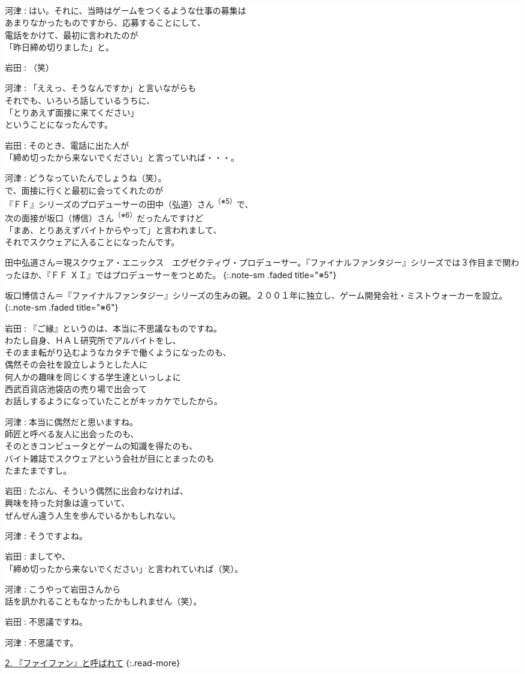 河津
: はい。それに、当時はゲームをつくるような仕事の募集は<br>あまりなかったものですから、応募することにして、<br>電話をかけて、最初に言われたのが<br>「昨日締め切りました」と。

岩田
: （笑）

河津
: 「ええっ、そうなんですか」と言いながらも<br>それでも、いろいろ話しているうちに、<br>「とりあえず面接に来てください」<br>ということになったんです。

岩田
: そのとき、電話に出た人が<br>「締め切ったから来ないでください」と言っていれば・・・。

河津
: どうなっていたんでしょうね（笑）。<br>で、面接に行くと最初に会ってくれたのが<br>『ＦＦ』シリーズのプロデューサーの田中（弘道）さん<sup>（※5）</sup>で、<br>次の面接が坂口（博信）さん<sup>（※6）</sup>だったんですけど<br>「まあ、とりあえずバイトからやって」と言われまして、<br>それでスクウェアに入ることになったんです。

田中弘道さん＝現スクウェア・エニックス　エグゼクティヴ・プロデューサー。『ファイナルファンタジー』シリーズでは３作目まで関わったほか、『ＦＦ ＸＩ』ではプロデューサーをつとめた。
{:.note-sm .faded title="※5"}

坂口博信さん＝『ファイナルファンタジー』シリーズの生みの親。２００１年に独立し、ゲーム開発会社・ミストウォーカーを設立。
{:.note-sm .faded title="※6"}

岩田
: 『ご縁』というのは、本当に不思議なものですね。<br>わたし自身、ＨＡＬ研究所でアルバイトをし、<br>そのまま転がり込むようなカタチで働くようになったのも、<br>偶然その会社を設立しようとした人に<br>何人かの趣味を同じくする学生達といっしょに<br>西武百貨店池袋店の売り場で出会って<br>お話しするようになっていたことがキッカケでしたから。

河津
: 本当に偶然だと思いますね。<br>師匠と呼べる友人に出会ったのも、<br>そのときコンピュータとゲームの知識を得たのも、<br>バイト雑誌でスクウェアという会社が目にとまったのも<br>たまたまですし。

岩田
: たぶん、そういう偶然に出会わなければ、<br>興味を持った対象は違っていて、<br>ぜんぜん違う人生を歩んでいるかもしれない。

河津
: そうですよね。

岩田
: ましてや、<br>「締め切ったから来ないでください」と言われていれば（笑）。

河津
: こうやって岩田さんから<br>話を訊かれることもなかったかもしれません（笑）。

岩田
: 不思議ですね。

河津
: 不思議です。

[2. 『ファイファン』と呼ばれて](2.md)
{:.read-more}

